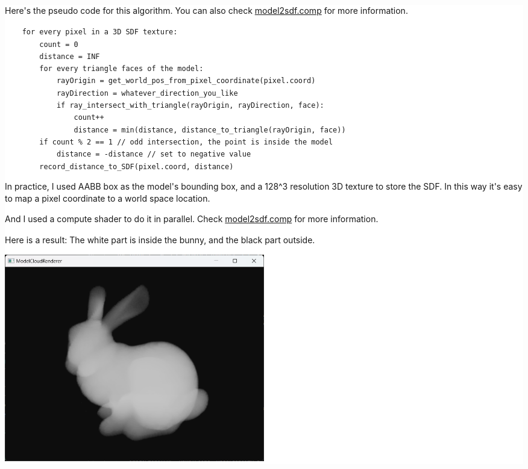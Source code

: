 Here's the pseudo code for this algorithm. You can also check [model2sdf.comp](./resources/shaders/model2sdf.comp) for more information.
```
    for every pixel in a 3D SDF texture:
        count = 0
        distance = INF
        for every triangle faces of the model:
            rayOrigin = get_world_pos_from_pixel_coordinate(pixel.coord)
            rayDirection = whatever_direction_you_like
            if ray_intersect_with_triangle(rayOrigin, rayDirection, face):
                count++
                distance = min(distance, distance_to_triangle(rayOrigin, face))
        if count % 2 == 1 // odd intersection, the point is inside the model
            distance = -distance // set to negative value
        record_distance_to_SDF(pixel.coord, distance)
```
In practice, I used AABB box as the model's bounding box, and a 128^3 resolution 3D texture to store the SDF. In this way it's easy to map a pixel coordinate to a world space location.

And I used a compute shader to do it in parallel. Check [model2sdf.comp](./resources/shaders/model2sdf.comp) for more information.

Here is a result: The white part is inside the bunny, and the black part outside.

<img src="resources/images/1.png" alt="SDF" width="50%" height="50%">

